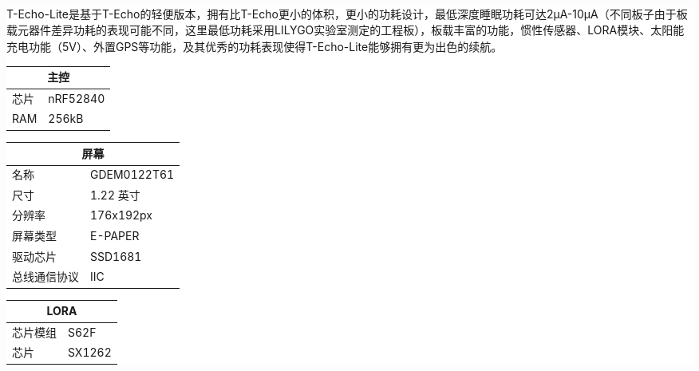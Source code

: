 T-Echo-Lite是基于T-Echo的轻便版本，拥有比T-Echo更小的体积，更小的功耗设计，最低深度睡眠功耗可达2μA-10μA（不同板子由于板载元器件差异功耗的表现可能不同，这里最低功耗采用LILYGO实验室测定的工程板），板载丰富的功能，惯性传感器、LORA模块、太阳能充电功能（5V）、外置GPS等功能，及其优秀的功耗表现使得T-Echo-Lite能够拥有更为出色的续航。

<table role="table" class="center_table">
  <thead>
    <tr>
      <th colspan = "2">主控</th>
    </tr>
  </thead>
  <tr>
    <td>芯片</td>
    <td>nRF52840</td>
  </tr>
  <tr>
    <td>RAM</td>
    <td>256kB</td>
  </tr>
</table>

<table role="table" class="center_table">
  <thead>
    <tr>
      <th colspan = "2">屏幕</th>
    </tr>
  </thead>
  <tr>
    <td>名称</td>
    <td>GDEM0122T61</td>
  </tr>
  <tr>
    <td>尺寸</td>
    <td>1.22 英寸</td>
  </tr>
    <tr>
    <td>分辨率</td>
    <td>176x192px</td>
  </tr>
    <tr>
    <td>屏幕类型</td>
    <td>E-PAPER</td>
  </tr>
    <tr>
    <td>驱动芯片</td>
    <td>SSD1681</td>
  </tr>
    <tr>
    <td>总线通信协议</td>
    <td>IIC</td>
  </tr>
</table>

<table role="table" class="center_table">
  <thead>
    <tr>
      <th colspan = "2">LORA</th>
    </tr>
  </thead>
  <tr>
    <td>芯片模组</td>
    <td>S62F</td>
  </tr>
  <tr>
    <td>芯片</td>
    <td>SX1262</td>
  </tr>